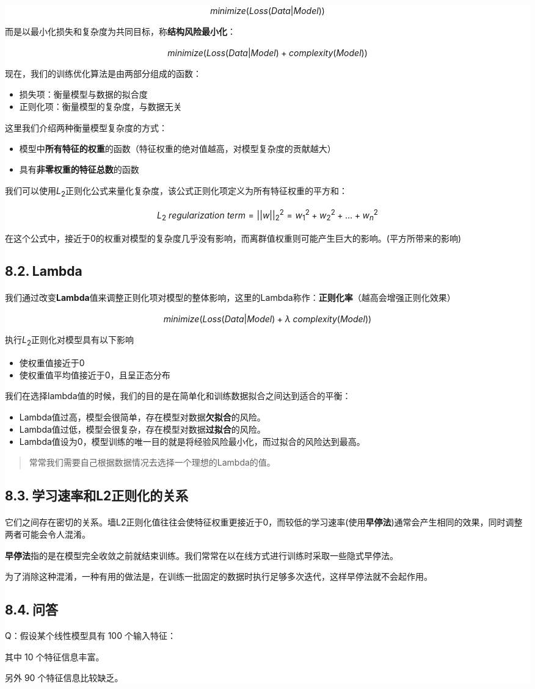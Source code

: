$$minimize(Loss(Data|Model))$$

而是以最小化损失和复杂度为共同目标，称**结构风险最小化**：

$$minimize(Loss(Data|Model) + complexity(Model))$$

现在，我们的训练优化算法是由两部分组成的函数：

- 损失项：衡量模型与数据的拟合度
- 正则化项：衡量模型的复杂度，与数据无关

这里我们介绍两种衡量模型复杂度的方式：

- 模型中**所有特征的权重**的函数（特征权重的绝对值越高，对模型复杂度的贡献越大）


- 具有**非零权重的特征总数**的函数

我们可以使用$L_2$正则化公式来量化复杂度，该公式正则化项定义为所有特征权重的平方和：

$$L_2\ regularization\ term = ||w||_2^2=w_1^2+w_2^2+\dots+w_n^2$$

在这个公式中，接近于0的权重对模型的复杂度几乎没有影响，而离群值权重则可能产生巨大的影响。(平方所带来的影响)

## 8.2. Lambda

我们通过改变**Lambda**值来调整正则化项对模型的整体影响，这里的Lambda称作：**正则化率**（越高会增强正则化效果）

$$minimize(Loss(Data|Model)+\lambda\ complexity(Model))$$

执行$L_2$正则化对模型具有以下影响

- 使权重值接近于0
- 使权重值平均值接近于0，且呈正态分布

我们在选择lambda值的时候，我们的目的是在简单化和训练数据拟合之间达到适合的平衡：

- Lambda值过高，模型会很简单，存在模型对数据**欠拟合**的风险。
- Lambda值过低，模型会很复杂，存在模型对数据**过拟合**的风险。
- Lambda值设为0，模型训练的唯一目的就是将经验风险最小化，而过拟合的风险达到最高。

> 常常我们需要自己根据数据情况去选择一个理想的Lambda的值。

## 8.3. 学习速率和L2正则化的关系

它们之间存在密切的关系。墙L2正则化值往往会使特征权重更接近于0，而较低的学习速率(使用**早停法**)通常会产生相同的效果，同时调整两者可能会令人混淆。

**早停法**指的是在模型完全收敛之前就结束训练。我们常常在以在线方式进行训练时采取一些隐式早停法。

为了消除这种混淆，一种有用的做法是，在训练一批固定的数据时执行足够多次迭代，这样早停法就不会起作用。



## 8.4. 问答

Q：假设某个线性模型具有 100 个输入特征：

其中 10 个特征信息丰富。

另外 90 个特征信息比较缺乏。
